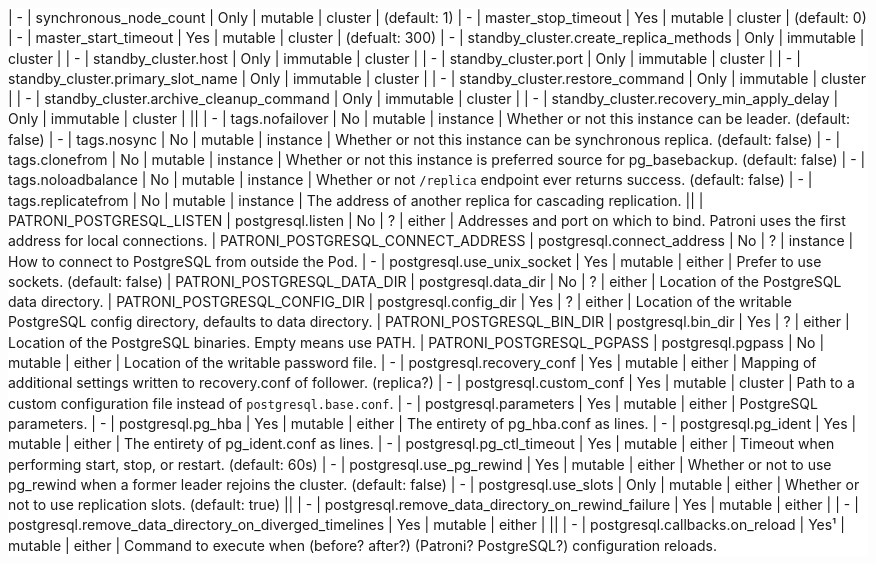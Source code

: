 | - | synchronous_node_count  | Only | mutable | cluster | (default: 1)
| - | master_stop_timeout     | Yes  | mutable | cluster | (default: 0)
| - | master_start_timeout    | Yes  | mutable | cluster | (defualt: 300)
| - | standby_cluster.create_replica_methods   | Only | immutable | cluster |
| - | standby_cluster.host                     | Only | immutable | cluster |
| - | standby_cluster.port                     | Only | immutable | cluster |
| - | standby_cluster.primary_slot_name        | Only | immutable | cluster |
| - | standby_cluster.restore_command          | Only | immutable | cluster |
| - | standby_cluster.archive_cleanup_command  | Only | immutable | cluster |
| - | standby_cluster.recovery_min_apply_delay | Only | immutable | cluster |
||
| - | tags.nofailover    | No | mutable | instance | Whether or not this instance can be leader. (default: false)
| - | tags.nosync        | No | mutable | instance | Whether or not this instance can be synchronous replica. (default: false)
| - | tags.clonefrom     | No | mutable | instance | Whether or not this instance is preferred source for pg_basebackup. (default: false)
| - | tags.noloadbalance | No | mutable | instance | Whether or not `/replica` endpoint ever returns success. (default: false)
| - | tags.replicatefrom | No | mutable | instance | The address of another replica for cascading replication.
||
| PATRONI_POSTGRESQL_LISTEN          | postgresql.listen          | No   | ?       | either   | Addresses and port on which to bind. Patroni uses the first address for local connections.
| PATRONI_POSTGRESQL_CONNECT_ADDRESS | postgresql.connect_address | No   | ?       | instance | How to connect to PostgreSQL from outside the Pod.
| -                                  | postgresql.use_unix_socket | Yes  | mutable | either   | Prefer to use sockets. (default: false)
| PATRONI_POSTGRESQL_DATA_DIR        | postgresql.data_dir        | No   | ?       | either   | Location of the PostgreSQL data directory.
| PATRONI_POSTGRESQL_CONFIG_DIR      | postgresql.config_dir      | Yes  | ?       | either   | Location of the writable PostgreSQL config directory, defaults to data directory.
| PATRONI_POSTGRESQL_BIN_DIR         | postgresql.bin_dir         | Yes  | ?       | either   | Location of the PostgreSQL binaries. Empty means use PATH.
| PATRONI_POSTGRESQL_PGPASS          | postgresql.pgpass          | No   | mutable | either   | Location of the writable password file.
| -                                  | postgresql.recovery_conf   | Yes  | mutable | either   | Mapping of additional settings written to recovery.conf of follower. (replica?)
| -                                  | postgresql.custom_conf     | Yes  | mutable | cluster  | Path to a custom configuration file instead of `postgresql.base.conf`.
| -                                  | postgresql.parameters      | Yes  | mutable | either   | PostgreSQL parameters.
| -                                  | postgresql.pg_hba          | Yes  | mutable | either   | The entirety of pg_hba.conf as lines.
| -                                  | postgresql.pg_ident        | Yes  | mutable | either   | The entirety of pg_ident.conf as lines.
| -                                  | postgresql.pg_ctl_timeout  | Yes  | mutable | either   | Timeout when performing start, stop, or restart. (default: 60s)
| -                                  | postgresql.use_pg_rewind   | Yes  | mutable | either   | Whether or not to use pg_rewind when a former leader rejoins the cluster. (default: false)
| -                                  | postgresql.use_slots       | Only | mutable | either   | Whether or not to use replication slots. (default: true)
||
| - | postgresql.remove_data_directory_on_rewind_failure     | Yes | mutable | either |
| - | postgresql.remove_data_directory_on_diverged_timelines | Yes | mutable | either |
||
| - | postgresql.callbacks.on_reload      | Yes¹ | mutable | either | Command to execute when (before? after?) (Patroni? PostgreSQL?) configuration reloads.